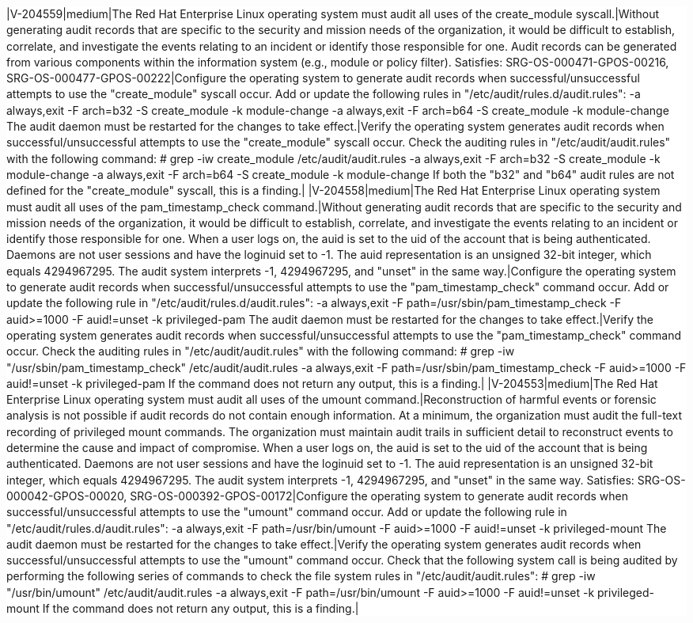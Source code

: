 |V-204559|medium|The Red Hat Enterprise Linux operating system must audit all uses of the create_module syscall.|Without generating audit records that are specific to the security and mission needs of the organization, it would be difficult to establish, correlate, and investigate the events relating to an incident or identify those responsible for one.   Audit records can be generated from various components within the information system (e.g., module or policy filter).  Satisfies: SRG-OS-000471-GPOS-00216, SRG-OS-000477-GPOS-00222|Configure the operating system to generate audit records when successful/unsuccessful attempts to use the "create_module" syscall occur.  Add or update the following rules in "/etc/audit/rules.d/audit.rules":  -a always,exit -F arch=b32 -S create_module -k module-change  -a always,exit -F arch=b64 -S create_module -k module-change  The audit daemon must be restarted for the changes to take effect.|Verify the operating system generates audit records when successful/unsuccessful attempts to use the "create_module" syscall occur.   Check the auditing rules in "/etc/audit/audit.rules" with the following command:  # grep -iw create_module /etc/audit/audit.rules  -a always,exit -F arch=b32 -S create_module -k module-change  -a always,exit -F arch=b64 -S create_module -k module-change  If both the "b32" and "b64" audit rules are not defined for the "create_module" syscall, this is a finding.|
|V-204558|medium|The Red Hat Enterprise Linux operating system must audit all uses of the pam_timestamp_check command.|Without generating audit records that are specific to the security and mission needs of the organization, it would be difficult to establish, correlate, and investigate the events relating to an incident or identify those responsible for one.  When a user logs on, the auid is set to the uid of the account that is being authenticated. Daemons are not user sessions and have the loginuid set to -1. The auid representation is an unsigned 32-bit integer, which equals 4294967295. The audit system interprets -1, 4294967295, and "unset" in the same way.|Configure the operating system to generate audit records when successful/unsuccessful attempts to use the "pam_timestamp_check" command occur.   Add or update the following rule in "/etc/audit/rules.d/audit.rules":   -a always,exit -F path=/usr/sbin/pam_timestamp_check -F auid>=1000 -F auid!=unset -k privileged-pam  The audit daemon must be restarted for the changes to take effect.|Verify the operating system generates audit records when successful/unsuccessful attempts to use the "pam_timestamp_check" command occur.   Check the auditing rules in "/etc/audit/audit.rules" with the following command:  # grep -iw "/usr/sbin/pam_timestamp_check" /etc/audit/audit.rules  -a always,exit -F path=/usr/sbin/pam_timestamp_check -F auid>=1000 -F auid!=unset -k privileged-pam   If the command does not return any output, this is a finding.|
|V-204553|medium|The Red Hat Enterprise Linux operating system must audit all uses of the umount command.|Reconstruction of harmful events or forensic analysis is not possible if audit records do not contain enough information.  At a minimum, the organization must audit the full-text recording of privileged mount commands. The organization must maintain audit trails in sufficient detail to reconstruct events to determine the cause and impact of compromise.  When a user logs on, the auid is set to the uid of the account that is being authenticated. Daemons are not user sessions and have the loginuid set to -1. The auid representation is an unsigned 32-bit integer, which equals 4294967295. The audit system interprets -1, 4294967295, and "unset" in the same way.  Satisfies: SRG-OS-000042-GPOS-00020, SRG-OS-000392-GPOS-00172|Configure the operating system to generate audit records when successful/unsuccessful attempts to use the "umount" command occur.  Add or update the following rule in "/etc/audit/rules.d/audit.rules":   -a always,exit -F path=/usr/bin/umount -F auid>=1000 -F auid!=unset -k privileged-mount  The audit daemon must be restarted for the changes to take effect.|Verify the operating system generates audit records when successful/unsuccessful attempts to use the "umount" command occur.  Check that the following system call is being audited by performing the following series of commands to check the file system rules in "/etc/audit/audit.rules":   # grep -iw "/usr/bin/umount" /etc/audit/audit.rules  -a always,exit -F path=/usr/bin/umount -F auid>=1000 -F auid!=unset -k privileged-mount   If the command does not return any output, this is a finding.|